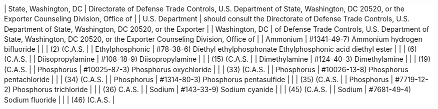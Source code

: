 | State, Washington, DC | Directorate of Defense Trade Controls, U.S. Department of State, Washington, DC 20520, or the Exporter Counseling Division, Office of                                                                                             |
| U.S. Department       | should consult the Directorate of Defense Trade Controls, U.S. Department of State, Washington, DC 20520, or the Exporter                                                                                                         |
| Washington, DC        | of Defense Trade Controls, U.S. Department of State, Washington, DC 20520, or the Exporter Counseling Division, Office of                                                                                                         |
| Ammonium              | #1341-49-7)  Ammonium  hydrogen bifluoride                                                                                                                                                                                        |
|                       |               (2) (C.A.S.                                                                                                                                                                                                         |
| Ethylphosphonic       | #78-38-6) Diethyl ethylphosphonate  Ethylphosphonic  acid diethyl ester                                                                                                                                                           |
|                       |               (6) (C.A.S.                                                                                                                                                                                                         |
| Diisopropylamine      | #108-18-9)  Diisopropylamine                                                                                                                                                                                                      |
|                       |               (15) (C.A.S.                                                                                                                                                                                                        |
| Dimethylamine         | #124-40-3)  Dimethylamine                                                                                                                                                                                                         |
|                       |               (19) (C.A.S.                                                                                                                                                                                                        |
| Phosphorus            | #10025-87-3)  Phosphorus  oxychloride                                                                                                                                                                                             |
|                       |               (33) (C.A.S.                                                                                                                                                                                                        |
| Phosphorus            | #10026-13-8)  Phosphorus  pentachloride                                                                                                                                                                                           |
|                       |               (34) (C.A.S.                                                                                                                                                                                                        |
| Phosphorus            | #1314-80-3)  Phosphorus  pentasulfide                                                                                                                                                                                             |
|                       |               (35) (C.A.S.                                                                                                                                                                                                        |
| Phosphorus            | #7719-12-2)  Phosphorus  trichloride                                                                                                                                                                                              |
|                       |               (36) C.A.S.                                                                                                                                                                                                         |
| Sodium                | #143-33-9)  Sodium  cyanide                                                                                                                                                                                                       |
|                       |               (45) (C.A.S.                                                                                                                                                                                                        |
| Sodium                | #7681-49-4)  Sodium  fluoride                                                                                                                                                                                                     |
|                       |               (46) (C.A.S.                                                                                                                                                                                                        |